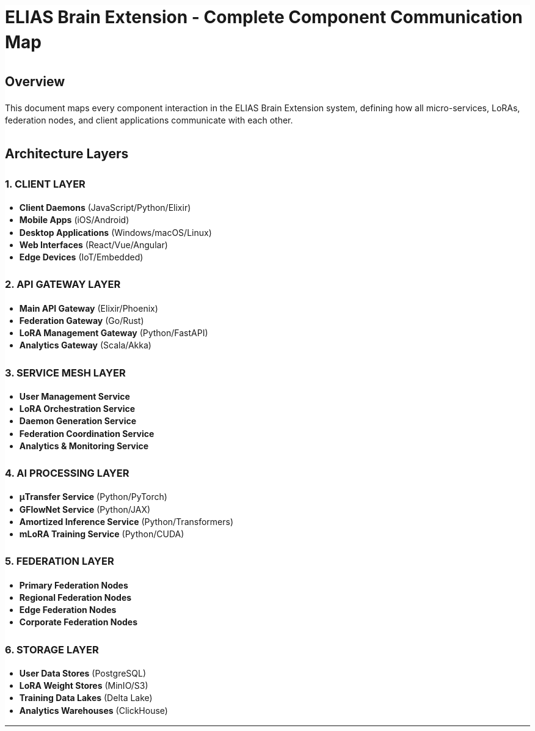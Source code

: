 # ELIAS Brain Extension - Complete Component Communication Map

## Overview
This document maps every component interaction in the ELIAS Brain Extension system, defining how all micro-services, LoRAs, federation nodes, and client applications communicate with each other.

## Architecture Layers

### 1. CLIENT LAYER
- **Client Daemons** (JavaScript/Python/Elixir)
- **Mobile Apps** (iOS/Android)
- **Desktop Applications** (Windows/macOS/Linux)
- **Web Interfaces** (React/Vue/Angular)
- **Edge Devices** (IoT/Embedded)

### 2. API GATEWAY LAYER
- **Main API Gateway** (Elixir/Phoenix)
- **Federation Gateway** (Go/Rust)
- **LoRA Management Gateway** (Python/FastAPI)
- **Analytics Gateway** (Scala/Akka)

### 3. SERVICE MESH LAYER
- **User Management Service**
- **LoRA Orchestration Service**
- **Daemon Generation Service**
- **Federation Coordination Service**
- **Analytics & Monitoring Service**

### 4. AI PROCESSING LAYER
- **μTransfer Service** (Python/PyTorch)
- **GFlowNet Service** (Python/JAX)
- **Amortized Inference Service** (Python/Transformers)
- **mLoRA Training Service** (Python/CUDA)

### 5. FEDERATION LAYER
- **Primary Federation Nodes**
- **Regional Federation Nodes**
- **Edge Federation Nodes**
- **Corporate Federation Nodes**

### 6. STORAGE LAYER
- **User Data Stores** (PostgreSQL)
- **LoRA Weight Stores** (MinIO/S3)
- **Training Data Lakes** (Delta Lake)
- **Analytics Warehouses** (ClickHouse)

---